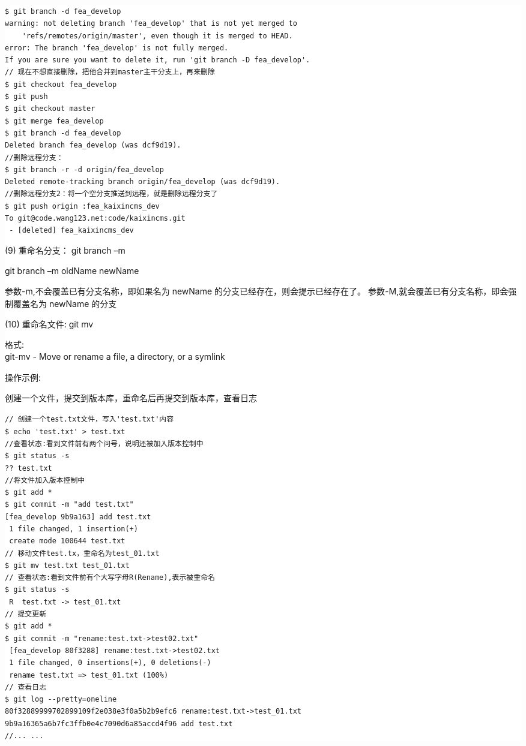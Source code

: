 ```
$ git branch -d fea_develop
warning: not deleting branch 'fea_develop' that is not yet merged to
    'refs/remotes/origin/master', even though it is merged to HEAD.
error: The branch 'fea_develop' is not fully merged.
If you are sure you want to delete it, run 'git branch -D fea_develop'.
// 现在不想直接删除，把他合并到master主干分支上，再来删除
$ git checkout fea_develop 
$ git push
$ git checkout master 
$ git merge fea_develop 
$ git branch -d fea_develop
Deleted branch fea_develop (was dcf9d19).
//删除远程分支：
$ git branch -r -d origin/fea_develop
Deleted remote-tracking branch origin/fea_develop (was dcf9d19).
//删除远程分支2：将一个空分支推送到远程，就是删除远程分支了
$ git push origin :fea_kaixincms_dev
To git@code.wang123.net:code/kaixincms.git
 - [deleted] fea_kaixincms_dev
```


(9) 重命名分支： git branch –m

git branch –m oldName newName

参数-m,不会覆盖已有分支名称，即如果名为 newName 的分支已经存在，则会提示已经存在了。
参数-M,就会覆盖已有分支名称，即会强制覆盖名为 newName 的分支


(10) 重命名文件: git mv

格式:  
git-mv - Move or rename a file, a directory, or a symlink

操作示例:   

创建一个文件，提交到版本库，重命名后再提交到版本库，查看日志

```
// 创建一个test.txt文件，写入'test.txt'内容
$ echo 'test.txt' > test.txt 
//查看状态:看到文件前有两个问号，说明还被加入版本控制中
$ git status -s 
?? test.txt
//将文件加入版本控制中
$ git add *  
$ git commit -m "add test.txt" 
[fea_develop 9b9a163] add test.txt
 1 file changed, 1 insertion(+)
 create mode 100644 test.txt
// 移动文件test.tx，重命名为test_01.txt
$ git mv test.txt test_01.txt 
// 查看状态:看到文件前有个大写字母R(Rename),表示被重命名
$ git status -s 
 R  test.txt -> test_01.txt
// 提交更新
$ git add *
$ git commit -m "rename:test.txt->test02.txt"
 [fea_develop 80f3288] rename:test.txt->test02.txt
 1 file changed, 0 insertions(+), 0 deletions(-)
 rename test.txt => test_01.txt (100%)
// 查看日志
$ git log --pretty=oneline
80f32889999702899109f2e038e3f0a5b2b9efc6 rename:test.txt->test_01.txt
9b9a16365a6b7fc3ffb0e4c7090d6a85accd4f96 add test.txt
//... ... 
```